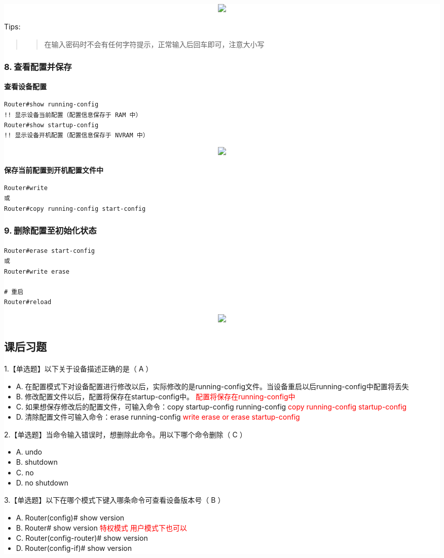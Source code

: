 <div align=center><img src=https://s2.loli.net/2022/08/02/UeHqjk3YnzhAatR.png width="100%" height="auto"></div>

Tips:
>> 在输入密码时不会有任何字符提示，正常输入后回车即可，注意大小写

### 8.	查看配置并保存
**查看设备配置**
```shell
Router#show running-config
!! 显示设备当前配置（配置信息保存于 RAM 中）
Router#show startup-config
!! 显示设备开机配置（配置信息保存于 NVRAM 中）
```

<div align=center><img src=https://s2.loli.net/2022/08/02/pCk7KWFQHsehg5R.png width="100%" height="auto"></div>

**保存当前配置到开机配置文件中**
```shell
Router#write
或
Router#copy running-config start-config
```

### 9.	删除配置至初始化状态
```shell
Router#erase start-config
或
Router#write erase
 
# 重启
Router#reload
```
<div align=center><img src=https://s2.loli.net/2022/08/02/WK67e3NZaOshIvL.png width="100%" height="auto"></div>

## 课后习题

1.【单选题】以下关于设备描述正确的是（ A ）
* A. 在配置模式下对设备配置进行修改以后，实际修改的是running-config文件。当设备重启以后running-config中配置将丢失
* B. 修改配置文件以后，配置将保存在startup-config中。 <font color=red>配置将保存在running-config中</font>
* C. 如果想保存修改后的配置文件，可输入命令：copy startup-config running-config <font color=red>copy running-config startup-config</font>
* D. 清除配置文件可输入命令：erase running-config <font color=red>write erase or erase startup-config</font>

2.【单选题】当命令输入错误时，想删除此命令。用以下哪个命令删除（ C ）
* A. undo
* B. shutdown
* C. no 
* D. no shutdown

3.【单选题】以下在哪个模式下键入哪条命令可查看设备版本号（ B ）
* A. Router(config)# show version
* B. Router# show version   <font color=red>特权模式 用户模式下也可以</font>
* C. Router(config-router)# show version
* D. Router(config-if)# show version
